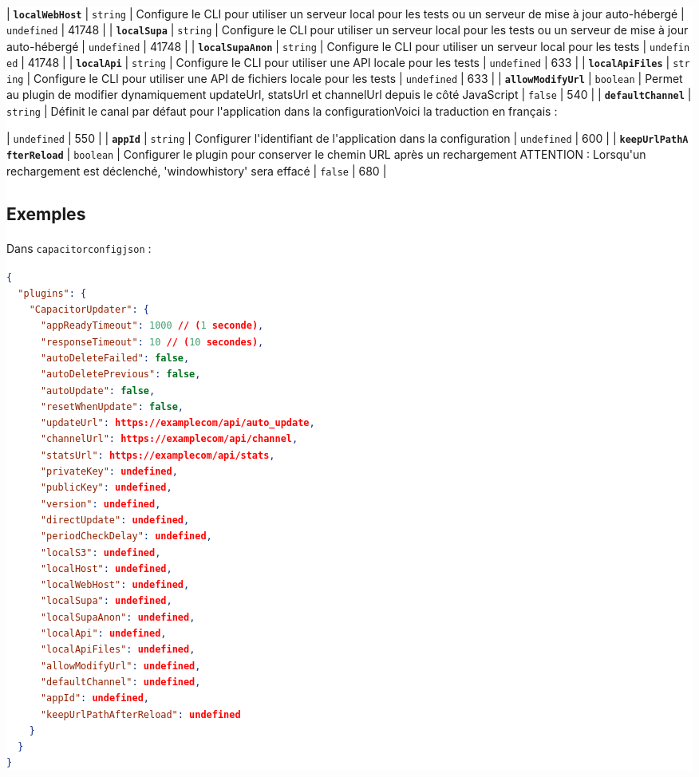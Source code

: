 | **`localWebHost`**           | <code>string</code>  | Configure le CLI pour utiliser un serveur local pour les tests ou un serveur de mise à jour auto-hébergé                                                                                     | <code>undefined</code>                             | 41748 |
| **`localSupa`**              | <code>string</code>  | Configure le CLI pour utiliser un serveur local pour les tests ou un serveur de mise à jour auto-hébergé                                                                                     | <code>undefined</code>                             | 41748 |
| **`localSupaAnon`**          | <code>string</code>  | Configure le CLI pour utiliser un serveur local pour les tests                                                                                                                                | <code>undefined</code>                             | 41748 |
| **`localApi`**               | <code>string</code>  | Configure le CLI pour utiliser une API locale pour les tests                                                                                                                                  | <code>undefined</code>                             | 633   |
| **`localApiFiles`**          | <code>string</code>  | Configure le CLI pour utiliser une API de fichiers locale pour les tests                                                                                                                      | <code>undefined</code>                             | 633   |
| **`allowModifyUrl`**         | <code>boolean</code> | Permet au plugin de modifier dynamiquement updateUrl, statsUrl et channelUrl depuis le côté JavaScript                                                                                        | <code>false</code>                                 | 540   |
| **`defaultChannel`**         | <code>string</code>  | Définit le canal par défaut pour l'application dans la configurationVoici la traduction en français :

| <code>undefined</code> | 550 |
| **`appId`** | <code>string</code> | Configurer l'identifiant de l'application dans la configuration | <code>undefined</code> | 600 |
| **`keepUrlPathAfterReload`** | <code>boolean</code> | Configurer le plugin pour conserver le chemin URL après un rechargement ATTENTION : Lorsqu'un rechargement est déclenché, 'windowhistory' sera effacé | <code>false</code> | 680 |

## Exemples

Dans `capacitorconfigjson` :

```json
{
  "plugins": {
    "CapacitorUpdater": {
      "appReadyTimeout": 1000 // (1 seconde),
      "responseTimeout": 10 // (10 secondes),
      "autoDeleteFailed": false,
      "autoDeletePrevious": false,
      "autoUpdate": false,
      "resetWhenUpdate": false,
      "updateUrl": https://examplecom/api/auto_update,
      "channelUrl": https://examplecom/api/channel,
      "statsUrl": https://examplecom/api/stats,
      "privateKey": undefined,
      "publicKey": undefined,
      "version": undefined,
      "directUpdate": undefined,
      "periodCheckDelay": undefined,
      "localS3": undefined,
      "localHost": undefined,
      "localWebHost": undefined,
      "localSupa": undefined,
      "localSupaAnon": undefined,
      "localApi": undefined,
      "localApiFiles": undefined,
      "allowModifyUrl": undefined,
      "defaultChannel": undefined,
      "appId": undefined,
      "keepUrlPathAfterReload": undefined
    }
  }
}
```
